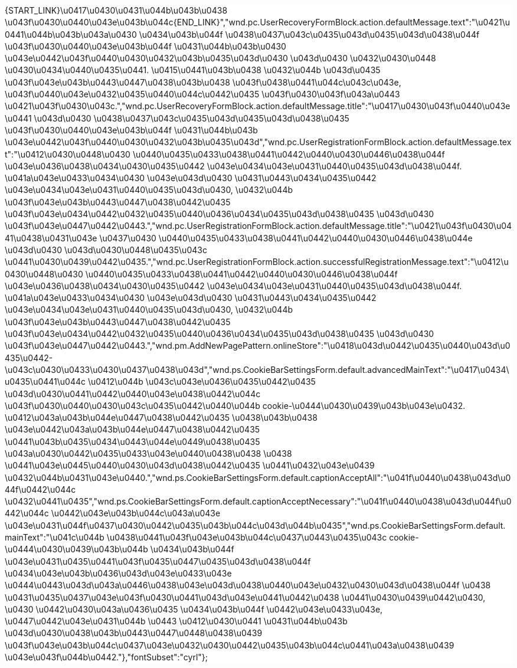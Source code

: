 {START_LINK}\u0417\u0430\u0431\u044b\u043b\u0438 \u043f\u0430\u0440\u043e\u043b\u044c{END_LINK}","wnd.pc.UserRecoveryFormBlock.action.defaultMessage.text":"\u0421\u0441\u044b\u043b\u043a\u0430 \u0434\u043b\u044f \u0438\u0437\u043c\u0435\u043d\u0435\u043d\u0438\u044f \u043f\u0430\u0440\u043e\u043b\u044f \u0431\u044b\u043b\u0430 \u043e\u0442\u043f\u0440\u0430\u0432\u043b\u0435\u043d\u0430 \u043d\u0430 \u0432\u0430\u0448 \u0430\u0434\u0440\u0435\u0441. \u0415\u0441\u043b\u0438 \u0432\u044b \u043d\u0435 \u043f\u043e\u043b\u0443\u0447\u0438\u043b\u0438 \u043f\u0438\u0441\u044c\u043c\u043e, \u043f\u0440\u043e\u0432\u0435\u0440\u044c\u0442\u0435 \u043f\u0430\u043f\u043a\u0443 \u0421\u043f\u0430\u043c.","wnd.pc.UserRecoveryFormBlock.action.defaultMessage.title":"\u0417\u0430\u043f\u0440\u043e\u0441 \u043d\u0430 \u0438\u0437\u043c\u0435\u043d\u0435\u043d\u0438\u0435 \u043f\u0430\u0440\u043e\u043b\u044f \u0431\u044b\u043b \u043e\u0442\u043f\u0440\u0430\u0432\u043b\u0435\u043d","wnd.pc.UserRegistrationFormBlock.action.defaultMessage.text":"\u0412\u0430\u0448\u0430 \u0440\u0435\u0433\u0438\u0441\u0442\u0440\u0430\u0446\u0438\u044f \u043e\u0436\u0438\u0434\u0430\u0435\u0442 \u043e\u0434\u043e\u0431\u0440\u0435\u043d\u0438\u044f. \u041a\u043e\u0433\u0434\u0430 \u043e\u043d\u0430 \u0431\u0443\u0434\u0435\u0442 \u043e\u0434\u043e\u0431\u0440\u0435\u043d\u0430, \u0432\u044b \u043f\u043e\u043b\u0443\u0447\u0438\u0442\u0435 \u043f\u043e\u0434\u0442\u0432\u0435\u0440\u0436\u0434\u0435\u043d\u0438\u0435 \u043d\u0430 \u043f\u043e\u0447\u0442\u0443.","wnd.pc.UserRegistrationFormBlock.action.defaultMessage.title":"\u0421\u043f\u0430\u0441\u0438\u0431\u043e \u0437\u0430 \u0440\u0435\u0433\u0438\u0441\u0442\u0440\u0430\u0446\u0438\u044e \u043d\u0430 \u043d\u0430\u0448\u0435\u043c \u0441\u0430\u0439\u0442\u0435.","wnd.pc.UserRegistrationFormBlock.action.successfulRegistrationMessage.text":"\u0412\u0430\u0448\u0430 \u0440\u0435\u0433\u0438\u0441\u0442\u0440\u0430\u0446\u0438\u044f \u043e\u0436\u0438\u0434\u0430\u0435\u0442 \u043e\u0434\u043e\u0431\u0440\u0435\u043d\u0438\u044f. \u041a\u043e\u0433\u0434\u0430 \u043e\u043d\u0430 \u0431\u0443\u0434\u0435\u0442 \u043e\u0434\u043e\u0431\u0440\u0435\u043d\u0430, \u0432\u044b \u043f\u043e\u043b\u0443\u0447\u0438\u0442\u0435 \u043f\u043e\u0434\u0442\u0432\u0435\u0440\u0436\u0434\u0435\u043d\u0438\u0435 \u043d\u0430 \u043f\u043e\u0447\u0442\u0443.","wnd.pm.AddNewPagePattern.onlineStore":"\u0418\u043d\u0442\u0435\u0440\u043d\u0435\u0442-\u043c\u0430\u0433\u0430\u0437\u0438\u043d","wnd.ps.CookieBarSettingsForm.default.advancedMainText":"\u0417\u0434\u0435\u0441\u044c \u0412\u044b \u043c\u043e\u0436\u0435\u0442\u0435 \u043d\u0430\u0441\u0442\u0440\u043e\u0438\u0442\u044c \u043f\u0430\u0440\u0430\u043c\u0435\u0442\u0440\u044b cookie-\u0444\u0430\u0439\u043b\u043e\u0432. \u0412\u043a\u043b\u044e\u0447\u0438\u0442\u0435 \u0438\u043b\u0438 \u043e\u0442\u043a\u043b\u044e\u0447\u0438\u0442\u0435 \u0441\u043b\u0435\u0434\u0443\u044e\u0449\u0438\u0435 \u043a\u0430\u0442\u0435\u0433\u043e\u0440\u0438\u0438 \u0438 \u0441\u043e\u0445\u0440\u0430\u043d\u0438\u0442\u0435 \u0441\u0432\u043e\u0439 \u0432\u044b\u0431\u043e\u0440.","wnd.ps.CookieBarSettingsForm.default.captionAcceptAll":"\u041f\u0440\u0438\u043d\u044f\u0442\u044c \u0432\u0441\u0435","wnd.ps.CookieBarSettingsForm.default.captionAcceptNecessary":"\u041f\u0440\u0438\u043d\u044f\u0442\u044c \u0442\u043e\u043b\u044c\u043a\u043e \u043e\u0431\u044f\u0437\u0430\u0442\u0435\u043b\u044c\u043d\u044b\u0435","wnd.ps.CookieBarSettingsForm.default.mainText":"\u041c\u044b \u0438\u0441\u043f\u043e\u043b\u044c\u0437\u0443\u0435\u043c cookie-\u0444\u0430\u0439\u043b\u044b \u0434\u043b\u044f \u043e\u0431\u0435\u0441\u043f\u0435\u0447\u0435\u043d\u0438\u044f \u0434\u043e\u043b\u0436\u043d\u043e\u0433\u043e \u0444\u0443\u043d\u043a\u0446\u0438\u043e\u043d\u0438\u0440\u043e\u0432\u0430\u043d\u0438\u044f \u0438 \u0431\u0435\u0437\u043e\u043f\u0430\u0441\u043d\u043e\u0441\u0442\u0438 \u0441\u0430\u0439\u0442\u0430, \u0430 \u0442\u0430\u043a\u0436\u0435 \u0434\u043b\u044f \u0442\u043e\u0433\u043e, \u0447\u0442\u043e\u0431\u044b \u0443 \u0412\u0430\u0441 \u0431\u044b\u043b \u043d\u0430\u0438\u043b\u0443\u0447\u0448\u0438\u0439 \u043f\u043e\u043b\u044c\u0437\u043e\u0432\u0430\u0442\u0435\u043b\u044c\u0441\u043a\u0438\u0439 \u043e\u043f\u044b\u0442."},"fontSubset":"cyrl"};</script><script>wnd.trackerConfig = {